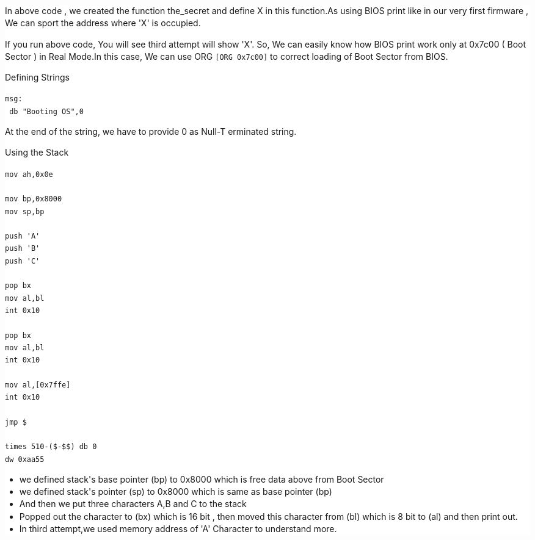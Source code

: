 ```
```
In above code , we created the function the_secret and define X in this function.As using BIOS print like in our very
first firmware , We can sport the address where 'X' is occupied.

If you run above code, You will see third attempt will show 'X'. So, We can easily know how BIOS print work only at 0x7c00 ( Boot Sector ) in Real Mode.In this case, We can use ORG `[ORG 0x7c00]` to correct loading of Boot Sector from BIOS.


Defining Strings
```
msg:
 db "Booting OS",0
```
At the end of the string, we have to provide 0 as Null-T
erminated string.

Using the Stack

```
mov ah,0x0e

mov bp,0x8000
mov sp,bp

push 'A'
push 'B'
push 'C'

pop bx
mov al,bl
int 0x10

pop bx
mov al,bl
int 0x10

mov al,[0x7ffe]
int 0x10

jmp $

times 510-($-$$) db 0
dw 0xaa55

```
 - we defined stack's base pointer (bp) to 0x8000 which is free data above from Boot Sector
 - we defined stack's pointer (sp) to 0x8000 which is same as base pointer (bp)
 - And then we put three characters A,B and C to the stack
 - Popped out the character to (bx) which is 16 bit , then moved this character from (bl) which is 8 bit to (al) and then print out.
 - In third attempt,we used memory address of 'A' Character to understand more.
